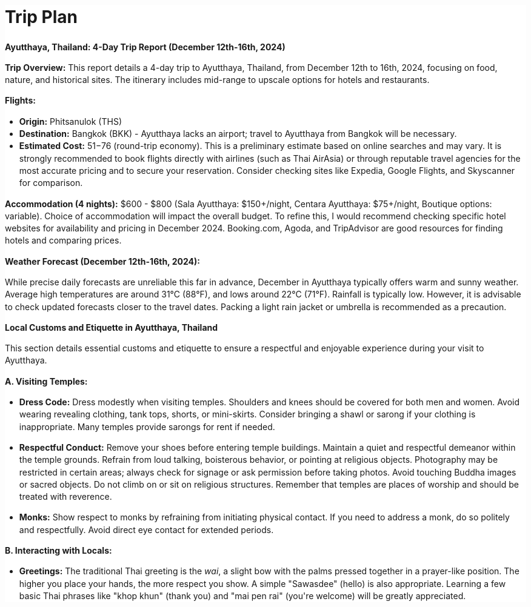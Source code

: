 # Trip Plan

**Ayutthaya, Thailand: 4-Day Trip Report (December 12th-16th, 2024)**

**Trip Overview:** This report details a 4-day trip to Ayutthaya, Thailand, from December 12th to 16th, 2024, focusing on food, nature, and historical sites.  The itinerary includes mid-range to upscale options for hotels and restaurants.

**Flights:**

* **Origin:** Phitsanulok (THS)
* **Destination:** Bangkok (BKK) -  Ayutthaya lacks an airport; travel to Ayutthaya from Bangkok will be necessary.
* **Estimated Cost:** $51-$76 (round-trip economy). This is a preliminary estimate based on online searches and may vary.  It is strongly recommended to book flights directly with airlines (such as Thai AirAsia) or through reputable travel agencies for the most accurate pricing and to secure your reservation.  Consider checking sites like Expedia, Google Flights, and Skyscanner for comparison.

**Accommodation (4 nights):** $600 - $800 (Sala Ayutthaya: $150+/night, Centara Ayutthaya: $75+/night, Boutique options: variable).  Choice of accommodation will impact the overall budget.  To refine this, I would recommend checking specific hotel websites for availability and pricing in December 2024.  Booking.com, Agoda, and TripAdvisor are good resources for finding hotels and comparing prices.

**Weather Forecast (December 12th-16th, 2024):**

While precise daily forecasts are unreliable this far in advance, December in Ayutthaya typically offers warm and sunny weather.  Average high temperatures are around 31°C (88°F), and lows around 22°C (71°F). Rainfall is typically low.  However, it is advisable to check updated forecasts closer to the travel dates.  Packing a light rain jacket or umbrella is recommended as a precaution.

**Local Customs and Etiquette in Ayutthaya, Thailand**

This section details essential customs and etiquette to ensure a respectful and enjoyable experience during your visit to Ayutthaya.

**A. Visiting Temples:**

* **Dress Code:** Dress modestly when visiting temples.  Shoulders and knees should be covered for both men and women.  Avoid wearing revealing clothing, tank tops, shorts, or mini-skirts.  Consider bringing a shawl or sarong if your clothing is inappropriate.  Many temples provide sarongs for rent if needed.

* **Respectful Conduct:**  Remove your shoes before entering temple buildings.  Maintain a quiet and respectful demeanor within the temple grounds.  Refrain from loud talking, boisterous behavior, or pointing at religious objects.  Photography may be restricted in certain areas; always check for signage or ask permission before taking photos.  Avoid touching Buddha images or sacred objects.  Do not climb on or sit on religious structures.  Remember that temples are places of worship and should be treated with reverence.

* **Monks:** Show respect to monks by refraining from initiating physical contact.  If you need to address a monk, do so politely and respectfully.  Avoid direct eye contact for extended periods.

**B. Interacting with Locals:**

* **Greetings:** The traditional Thai greeting is the *wai*, a slight bow with the palms pressed together in a prayer-like position.  The higher you place your hands, the more respect you show.  A simple "Sawasdee" (hello) is also appropriate.  Learning a few basic Thai phrases like "khop khun" (thank you) and "mai pen rai" (you're welcome) will be greatly appreciated.
